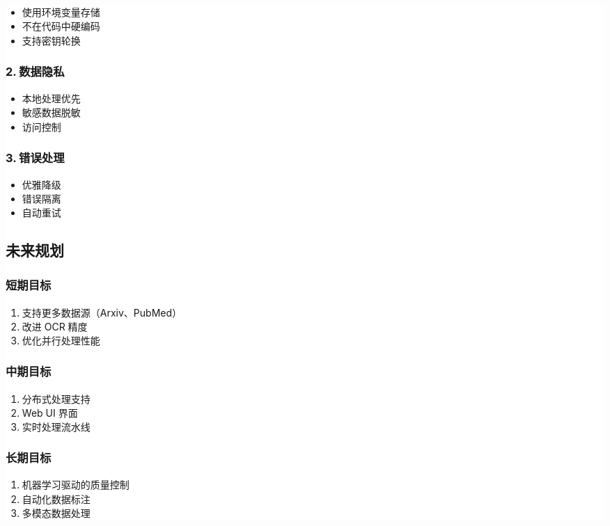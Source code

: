 - 使用环境变量存储
- 不在代码中硬编码
- 支持密钥轮换

### 2. 数据隐私

- 本地处理优先
- 敏感数据脱敏
- 访问控制

### 3. 错误处理

- 优雅降级
- 错误隔离
- 自动重试

## 未来规划

### 短期目标

1. 支持更多数据源（Arxiv、PubMed）
2. 改进 OCR 精度
3. 优化并行处理性能

### 中期目标

1. 分布式处理支持
2. Web UI 界面
3. 实时处理流水线

### 长期目标

1. 机器学习驱动的质量控制
2. 自动化数据标注
3. 多模态数据处理